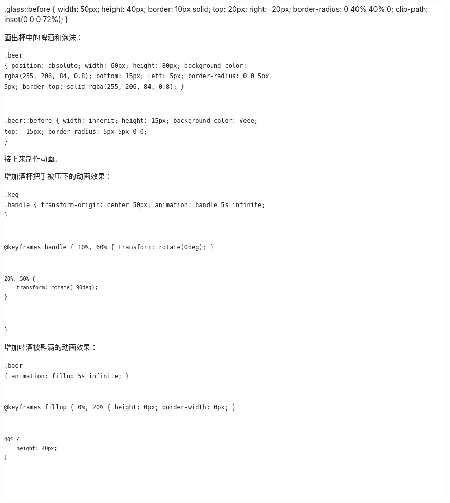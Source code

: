 .glass::before {
    width: 50px;
    height: 40px;
    border: 10px solid;
    top: 20px;
    right: -20px;
    border-radius: 0 40% 40% 0;
    clip-path: inset(0 0 0 72%);
}</code></pre><p>&#x753B;&#x51FA;&#x676F;&#x4E2D;&#x7684;&#x5564;&#x9152;&#x548C;&#x6CE1;&#x6CAB;&#xFF1A;</p><pre><code class="css">.beer {
    position: absolute;
    width: 60px;
    height: 80px;
    background-color: rgba(255, 206, 84, 0.8);
    bottom: 15px;
    left: 5px;
    border-radius: 0 0 5px 5px;
    border-top: solid rgba(255, 206, 84, 0.8);
}

.beer::before {
    width: inherit;
    height: 15px;
    background-color: #eee;
    top: -15px;
    border-radius: 5px 5px 0 0;
}</code></pre><p>&#x63A5;&#x4E0B;&#x6765;&#x5236;&#x4F5C;&#x52A8;&#x753B;&#x3002;</p><p>&#x589E;&#x52A0;&#x9152;&#x676F;&#x628A;&#x624B;&#x88AB;&#x538B;&#x4E0B;&#x7684;&#x52A8;&#x753B;&#x6548;&#x679C;&#xFF1A;</p><pre><code class="css">.keg .handle {
    transform-origin: center 50px;
    animation: handle 5s infinite;
}

@keyframes handle {
    10%, 60% {
        transform: rotate(0deg);
    }

    20%, 50% {
        transform: rotate(-90deg);
    }
}</code></pre><p>&#x589E;&#x52A0;&#x5564;&#x9152;&#x88AB;&#x659F;&#x6EE1;&#x7684;&#x52A8;&#x753B;&#x6548;&#x679C;&#xFF1A;</p><pre><code class="css">.beer {
    animation: fillup 5s infinite;
}

@keyframes fillup {
    0%, 20% {
        height: 0px;
        border-width: 0px;
    }

    40% {
        height: 40px;
    }
